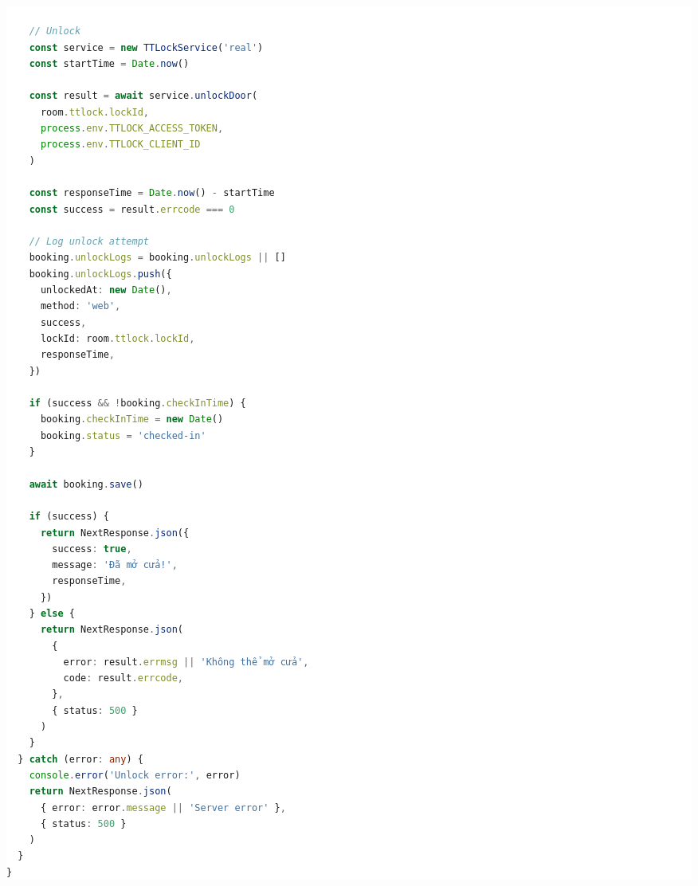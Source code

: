 ```typescript

    // Unlock
    const service = new TTLockService('real')
    const startTime = Date.now()
    
    const result = await service.unlockDoor(
      room.ttlock.lockId,
      process.env.TTLOCK_ACCESS_TOKEN,
      process.env.TTLOCK_CLIENT_ID
    )
    
    const responseTime = Date.now() - startTime
    const success = result.errcode === 0

    // Log unlock attempt
    booking.unlockLogs = booking.unlockLogs || []
    booking.unlockLogs.push({
      unlockedAt: new Date(),
      method: 'web',
      success,
      lockId: room.ttlock.lockId,
      responseTime,
    })
    
    if (success && !booking.checkInTime) {
      booking.checkInTime = new Date()
      booking.status = 'checked-in'
    }
    
    await booking.save()

    if (success) {
      return NextResponse.json({
        success: true,
        message: 'Đã mở cửa!',
        responseTime,
      })
    } else {
      return NextResponse.json(
        {
          error: result.errmsg || 'Không thể mở cửa',
          code: result.errcode,
        },
        { status: 500 }
      )
    }
  } catch (error: any) {
    console.error('Unlock error:', error)
    return NextResponse.json(
      { error: error.message || 'Server error' },
      { status: 500 }
    )
  }
}
```
